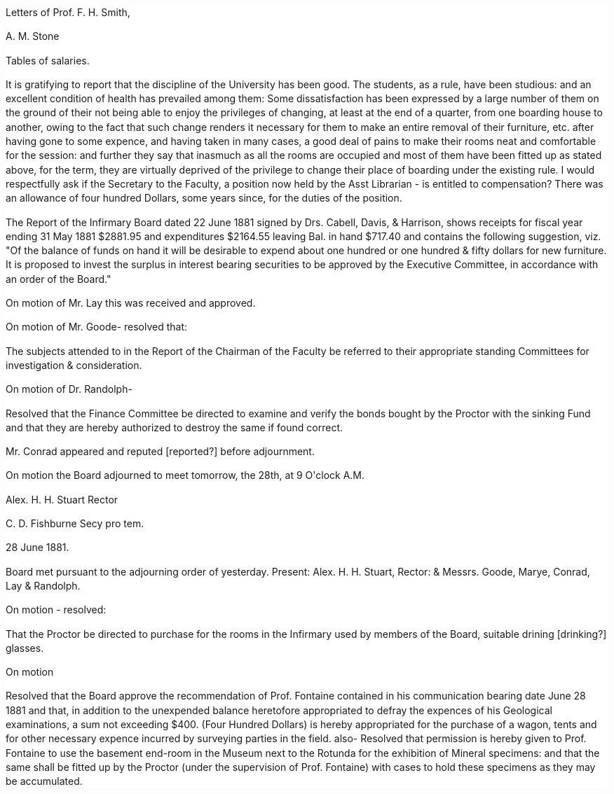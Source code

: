 Letters of Prof. F. H. Smith,

A. M. Stone

Tables of salaries.

It is gratifying to report that the discipline of the University has been good. The students, as a rule, have been studious: and an excellent condition of health has prevailed among them: Some dissatisfaction has been expressed by a large number of them on the ground of their not being able to enjoy the privileges of changing, at least at the end of a quarter, from one boarding house to another, owing to the fact that such change renders it necessary for them to make an entire removal of their furniture, etc. after having gone to some expence, and having taken in many cases, a good deal of pains to make their rooms neat and comfortable for the session: and further they say that inasmuch as all the rooms are occupied and most of them have been fitted up as stated above, for the term, they are virtually deprived of the privilege to change their place of boarding under the existing rule. I would respectfully ask if the Secretary to the Faculty, a position now held by the Asst Librarian - is entitled to compensation? There was an allowance of four hundred Dollars, some years since, for the duties of the position.

The Report of the Infirmary Board dated 22 June 1881 signed by Drs. Cabell, Davis, & Harrison, shows receipts for fiscal year ending 31 May 1881 $2881.95 and expenditures $2164.55 leaving Bal. in hand $717.40 and contains the following suggestion, viz. "Of the balance of funds on hand it will be desirable to expend about one hundred or one hundred & fifty dollars for new furniture. It is proposed to invest the surplus in interest bearing securities to be approved by the Executive Committee, in accordance with an order of the Board."

On motion of Mr. Lay this was received and approved.

On motion of Mr. Goode- resolved that:

The subjects attended to in the Report of the Chairman of the Faculty be referred to their appropriate standing Committees for investigation & consideration.

On motion of Dr. Randolph-

Resolved that the Finance Committee be directed to examine and verify the bonds bought by the Proctor with the sinking Fund and that they are hereby authorized to destroy the same if found correct.

Mr. Conrad appeared and reputed \[reported?\] before adjournment.

On motion the Board adjourned to meet tomorrow, the 28th, at 9 O'clock A.M.

Alex. H. H. Stuart Rector

C. D. Fishburne Secy pro tem.

28 June 1881.

Board met pursuant to the adjourning order of yesterday. Present: Alex. H. H. Stuart, Rector: & Messrs. Goode, Marye, Conrad, Lay & Randolph.

On motion - resolved:

That the Proctor be directed to purchase for the rooms in the Infirmary used by members of the Board, suitable drining \[drinking?\] glasses.

On motion

Resolved that the Board approve the recommendation of Prof. Fontaine contained in his communication bearing date June 28 1881 and that, in addition to the unexpended balance heretofore appropriated to defray the expences of his Geological examinations, a sum not exceeding $400. (Four Hundred Dollars) is hereby appropriated for the purchase of a wagon, tents and for other necessary expence incurred by surveying parties in the field. also- Resolved that permission is hereby given to Prof. Fontaine to use the basement end-room in the Museum next to the Rotunda for the exhibition of Mineral specimens: and that the same shall be fitted up by the Proctor (under the supervision of Prof. Fontaine) with cases to hold these specimens as they may be accumulated.
